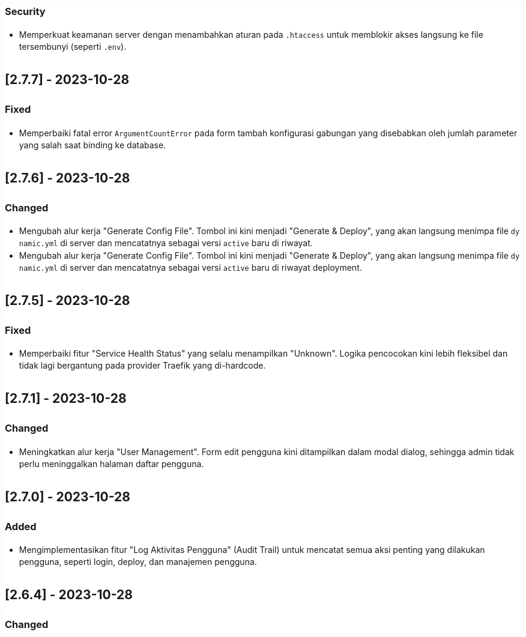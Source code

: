 ### Security

- Memperkuat keamanan server dengan menambahkan aturan pada `.htaccess` untuk memblokir akses langsung ke file tersembunyi (seperti `.env`).

## [2.7.7] - 2023-10-28

### Fixed

- Memperbaiki fatal error `ArgumentCountError` pada form tambah konfigurasi gabungan yang disebabkan oleh jumlah parameter yang salah saat binding ke database.

## [2.7.6] - 2023-10-28

### Changed

- Mengubah alur kerja "Generate Config File". Tombol ini kini menjadi "Generate & Deploy", yang akan langsung menimpa file `dynamic.yml` di server dan mencatatnya sebagai versi `active` baru di riwayat.
- Mengubah alur kerja "Generate Config File". Tombol ini kini menjadi "Generate & Deploy", yang akan langsung menimpa file `dynamic.yml` di server dan mencatatnya sebagai versi `active` baru di riwayat deployment.

## [2.7.5] - 2023-10-28

### Fixed

- Memperbaiki fitur "Service Health Status" yang selalu menampilkan "Unknown". Logika pencocokan kini lebih fleksibel dan tidak lagi bergantung pada provider Traefik yang di-hardcode.

## [2.7.1] - 2023-10-28

### Changed

- Meningkatkan alur kerja "User Management". Form edit pengguna kini ditampilkan dalam modal dialog, sehingga admin tidak perlu meninggalkan halaman daftar pengguna.

## [2.7.0] - 2023-10-28

### Added

- Mengimplementasikan fitur "Log Aktivitas Pengguna" (Audit Trail) untuk mencatat semua aksi penting yang dilakukan pengguna, seperti login, deploy, dan manajemen pengguna.

## [2.6.4] - 2023-10-28

### Changed
